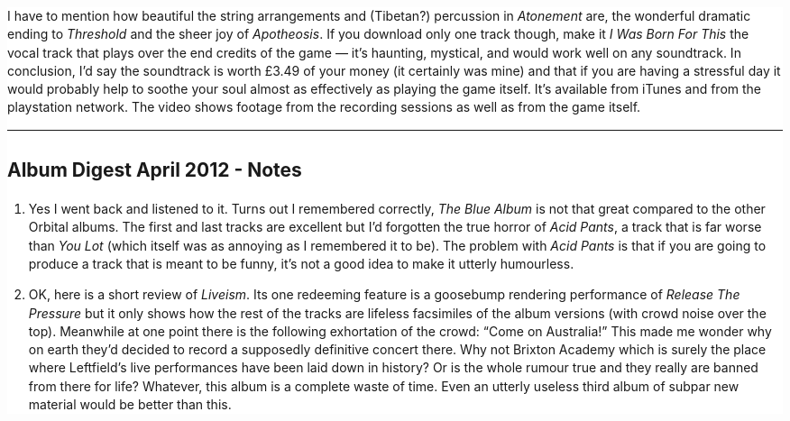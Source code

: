 I have to mention how beautiful the string arrangements and (Tibetan?) percussion in _Atonement_ are, the wonderful dramatic ending to _Threshold_ and the sheer joy of _Apotheosis_. If you download only one track though, make it _I Was Born For This_ the vocal track that plays over the end credits of the game — it’s haunting, mystical, and would work well on any soundtrack. In conclusion, I’d say the soundtrack is worth £3.49 of your money (it certainly was mine) and that if you are having a stressful day it would probably help to soothe your soul almost as effectively as playing the game itself. It’s available from iTunes and from the playstation network. The video shows footage from the recording sessions as well as from the game itself.

***

## Album Digest April 2012 - Notes

1. Yes I went back and listened to it. Turns out I remembered correctly, _The Blue Album_ is not that great compared to the other Orbital albums. The first and last tracks are excellent but I’d forgotten the true horror of _Acid Pants_, a track that is far worse than _You Lot_ (which itself was as annoying as I remembered it to be). The problem with _Acid Pants_ is that if you are going to produce a track that is meant to be funny, it’s not a good idea to make it utterly humourless.

2. OK, here is a short review of _Liveism_. Its one redeeming feature is a goosebump rendering performance of _Release The Pressure_ but it only shows how the rest of the tracks are lifeless facsimiles of the album versions (with crowd noise over the top). Meanwhile at one point there is the following exhortation of the crowd: “Come on Australia!” This made me wonder why on earth they’d decided to record a supposedly definitive concert there. Why not Brixton Academy which is surely the place where Leftfield’s live performances have been laid down in history? Or is the whole rumour true and they really are banned from there for life? Whatever, this album is a complete waste of time. Even an utterly useless third album of subpar new material would be better than this.